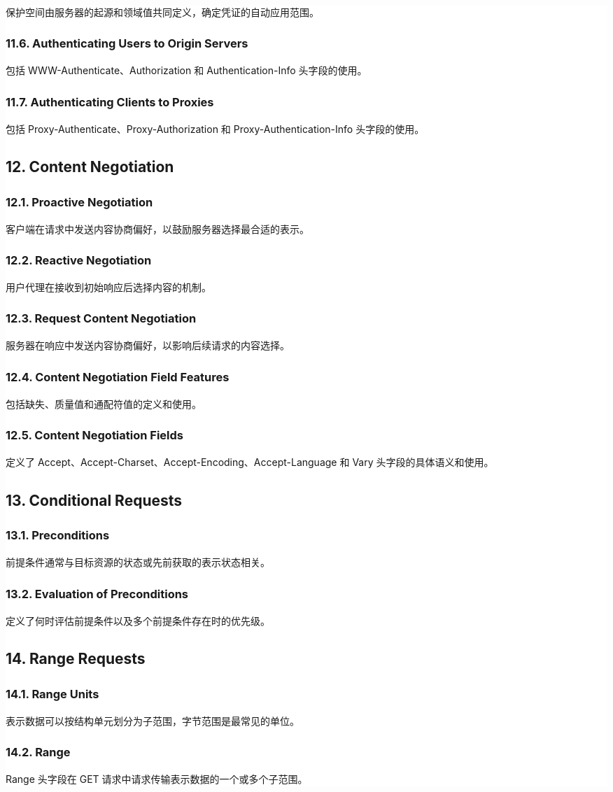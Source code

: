 保护空间由服务器的起源和领域值共同定义，确定凭证的自动应用范围。

### 11.6. Authenticating Users to Origin Servers

包括 WWW-Authenticate、Authorization 和 Authentication-Info 头字段的使用。

### 11.7. Authenticating Clients to Proxies

包括 Proxy-Authenticate、Proxy-Authorization 和 Proxy-Authentication-Info 头字段的使用。

## 12. Content Negotiation

### 12.1. Proactive Negotiation

客户端在请求中发送内容协商偏好，以鼓励服务器选择最合适的表示。

### 12.2. Reactive Negotiation

用户代理在接收到初始响应后选择内容的机制。

### 12.3. Request Content Negotiation

服务器在响应中发送内容协商偏好，以影响后续请求的内容选择。

### 12.4. Content Negotiation Field Features

包括缺失、质量值和通配符值的定义和使用。

### 12.5. Content Negotiation Fields

定义了 Accept、Accept-Charset、Accept-Encoding、Accept-Language 和 Vary 头字段的具体语义和使用。

## 13. Conditional Requests

### 13.1. Preconditions

前提条件通常与目标资源的状态或先前获取的表示状态相关。

### 13.2. Evaluation of Preconditions

定义了何时评估前提条件以及多个前提条件存在时的优先级。

## 14. Range Requests

### 14.1. Range Units

表示数据可以按结构单元划分为子范围，字节范围是最常见的单位。

### 14.2. Range

Range 头字段在 GET 请求中请求传输表示数据的一个或多个子范围。
